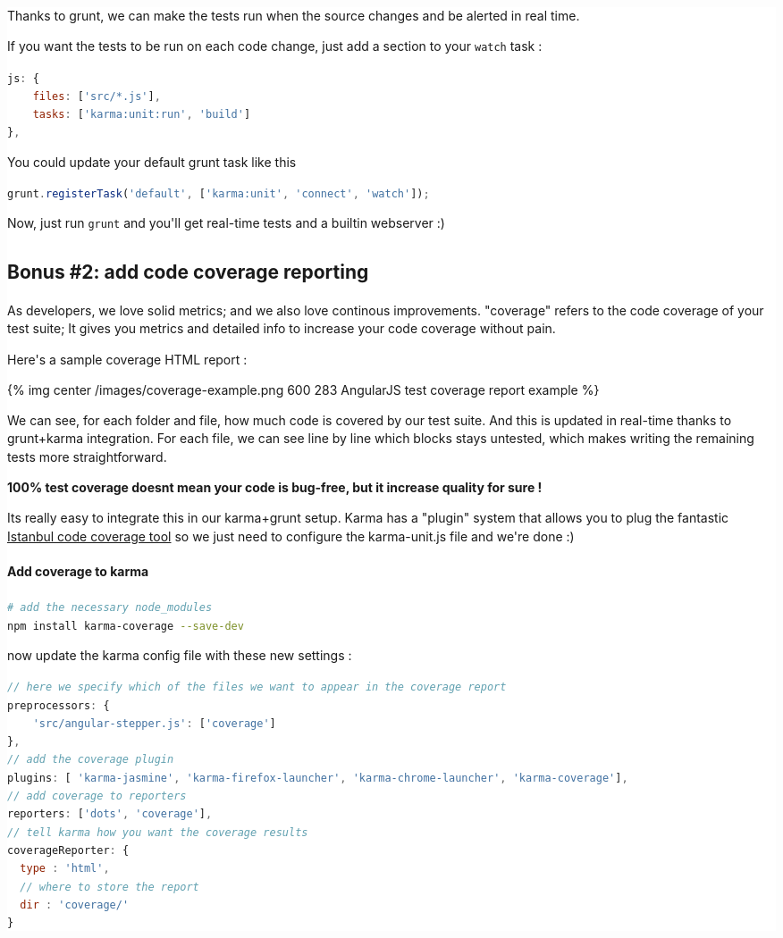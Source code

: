 Thanks to grunt, we can make the tests run when the source changes and be alerted in real time.

If you want the tests to be run on each code change, just add a section to your `watch` task :

```javascript
js: {
    files: ['src/*.js'],
    tasks: ['karma:unit:run', 'build']
},
```

You could update your default grunt task like this
```javascript
grunt.registerTask('default', ['karma:unit', 'connect', 'watch']);
```
Now, just run `grunt` and you'll get real-time tests and a builtin webserver :)

## Bonus #2: add code coverage reporting

As developers, we love solid metrics; and we also love continous improvements. "coverage" refers to the code coverage of your test suite; It gives you metrics and detailed info to increase your code coverage without pain.

Here's a sample coverage HTML report :

{% img center /images/coverage-example.png 600 283 AngularJS test coverage report example %}

We can see, for each folder and file, how much code is covered by our test suite. And this is updated in real-time thanks to grunt+karma integration. For each file, we can see line by line which blocks stays untested, which makes writing the remaining tests more straightforward.

**100% test coverage doesnt mean your code is bug-free, but it increase quality for sure !**

Its really easy to integrate this in our karma+grunt setup. Karma has a "plugin" system that allows you to plug the fantastic [Istanbul code coverage tool](https://github.com/gotwarlost/istanbul) so we just need to configure the karma-unit.js file and we're done :)

#### Add coverage to karma

```bash
# add the necessary node_modules
npm install karma-coverage --save-dev
```

now update the karma config file with these new settings :
```javascript
// here we specify which of the files we want to appear in the coverage report
preprocessors: {
    'src/angular-stepper.js': ['coverage']
},
// add the coverage plugin
plugins: [ 'karma-jasmine', 'karma-firefox-launcher', 'karma-chrome-launcher', 'karma-coverage'],
// add coverage to reporters
reporters: ['dots', 'coverage'],
// tell karma how you want the coverage results
coverageReporter: {
  type : 'html',
  // where to store the report
  dir : 'coverage/'
}
```
